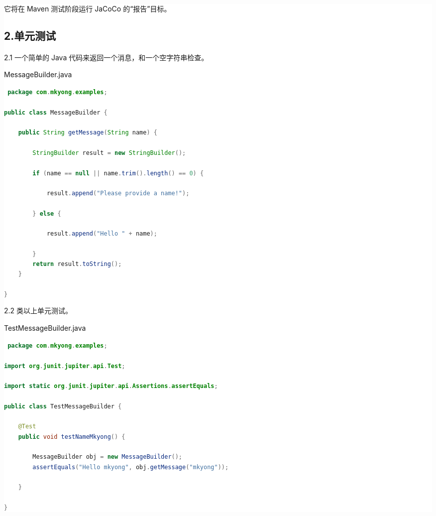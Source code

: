 它将在 Maven 测试阶段运行 JaCoCo 的“报告”目标。

## 2.单元测试

2.1 一个简单的 Java 代码来返回一个消息，和一个空字符串检查。

MessageBuilder.java

```java
 package com.mkyong.examples;

public class MessageBuilder {

    public String getMessage(String name) {

        StringBuilder result = new StringBuilder();

        if (name == null || name.trim().length() == 0) {

            result.append("Please provide a name!");

        } else {

            result.append("Hello " + name);

        }
        return result.toString();
    }

} 
```

2.2 类以上单元测试。

TestMessageBuilder.java

```java
 package com.mkyong.examples;

import org.junit.jupiter.api.Test;

import static org.junit.jupiter.api.Assertions.assertEquals;

public class TestMessageBuilder {

    @Test
    public void testNameMkyong() {

        MessageBuilder obj = new MessageBuilder();
        assertEquals("Hello mkyong", obj.getMessage("mkyong"));

    }

} 
```
